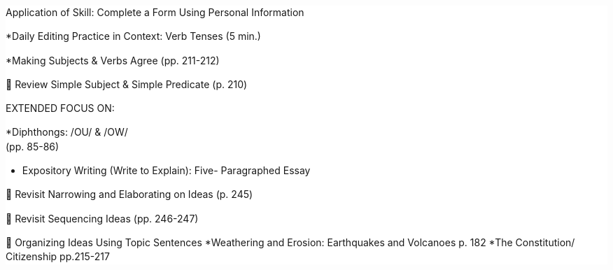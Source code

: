 Application of 
Skill: 
Complete a 
Form Using 
Personal 
Information 
 
*Daily Editing 
Practice in 
Context: Verb 
Tenses (5 
min.) 
 
*Making 
Subjects & 
Verbs Agree 
(pp. 211-212) 
 
 Review 
Simple 
Subject & 
Simple 
Predicate 
(p. 210) 
 
EXTENDED 
FOCUS ON: 
 
*Diphthongs: 
/OU/ & /OW/  
(pp. 85-86) 
 
* Expository 
Writing (Write 
to Explain): 
Five-
Paragraphed 
Essay 
 
 Revisit 
Narrowing 
and 
Elaborating 
on Ideas (p. 
245) 
 
 Revisit 
Sequencing 
Ideas (pp. 
246-247) 
 
 Organizing 
Ideas Using 
Topic 
Sentences 
*Weathering 
and Erosion: 
 Earthquakes 
and 
Volcanoes 
p. 182 
*The 
Constitution/ 
Citizenship 
pp.215-217 
 